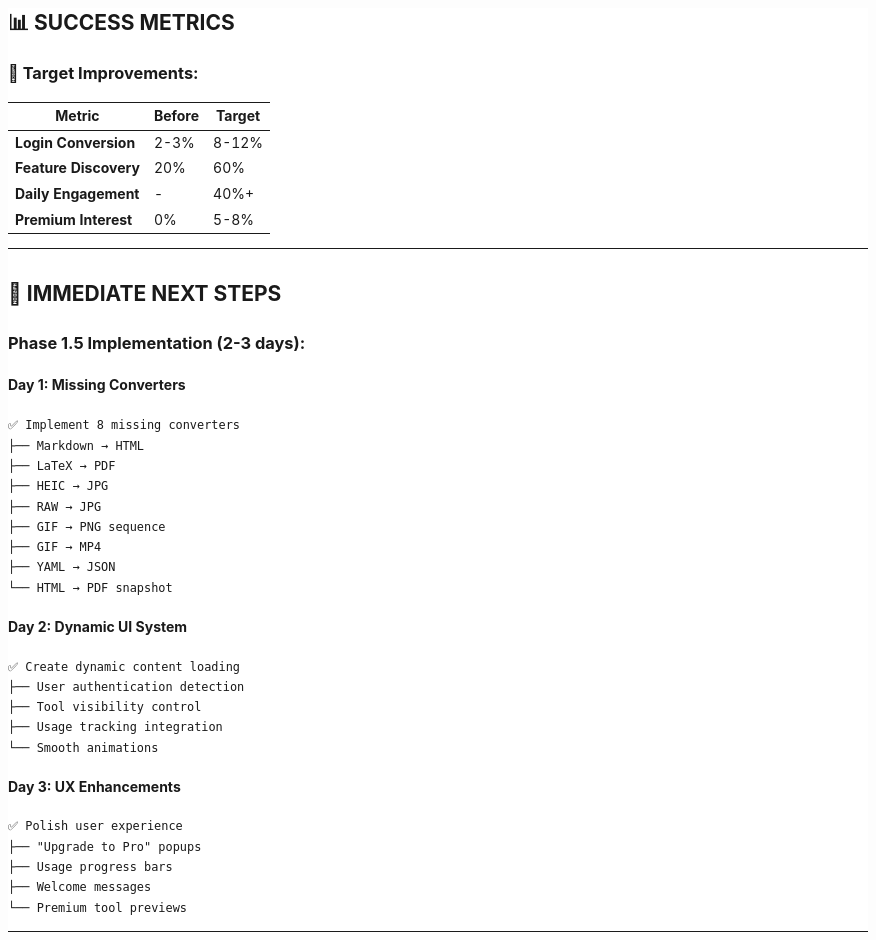 
## 📊 **SUCCESS METRICS**

### 🎯 **Target Improvements:**
| **Metric** | **Before** | **Target** |
|------------|------------|------------|
| **Login Conversion** | 2-3% | 8-12% |
| **Feature Discovery** | 20% | 60% |
| **Daily Engagement** | - | 40%+ |
| **Premium Interest** | 0% | 5-8% |

---

## 🏁 **IMMEDIATE NEXT STEPS**

### **Phase 1.5 Implementation (2-3 days):**

#### **Day 1: Missing Converters**
```
✅ Implement 8 missing converters
├── Markdown → HTML
├── LaTeX → PDF
├── HEIC → JPG
├── RAW → JPG
├── GIF → PNG sequence
├── GIF → MP4
├── YAML → JSON
└── HTML → PDF snapshot
```

#### **Day 2: Dynamic UI System**
```
✅ Create dynamic content loading
├── User authentication detection
├── Tool visibility control
├── Usage tracking integration
└── Smooth animations
```

#### **Day 3: UX Enhancements**
```
✅ Polish user experience
├── "Upgrade to Pro" popups
├── Usage progress bars
├── Welcome messages
└── Premium tool previews
```

---
